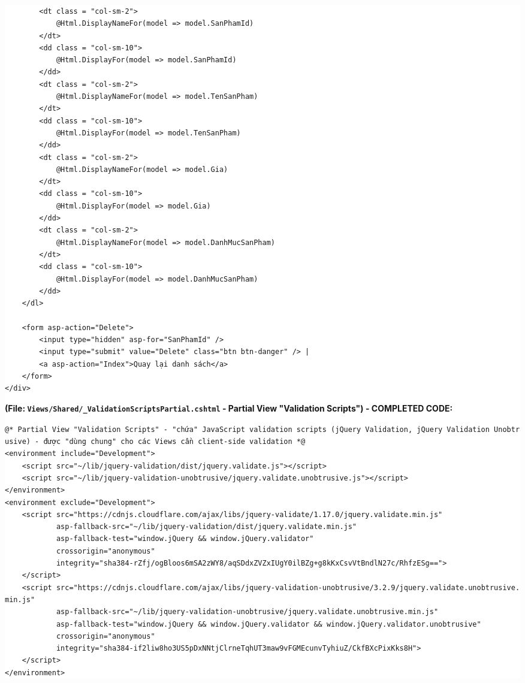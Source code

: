   ```cshtml
          <dt class = "col-sm-2">
              @Html.DisplayNameFor(model => model.SanPhamId)
          </dt>
          <dd class = "col-sm-10">
              @Html.DisplayFor(model => model.SanPhamId)
          </dd>
          <dt class = "col-sm-2">
              @Html.DisplayNameFor(model => model.TenSanPham)
          </dt>
          <dd class = "col-sm-10">
              @Html.DisplayFor(model => model.TenSanPham)
          </dd>
          <dt class = "col-sm-2">
              @Html.DisplayNameFor(model => model.Gia)
          </dt>
          <dd class = "col-sm-10">
              @Html.DisplayFor(model => model.Gia)
          </dd>
          <dt class = "col-sm-2">
              @Html.DisplayNameFor(model => model.DanhMucSanPham)
          </dt>
          <dd class = "col-sm-10">
              @Html.DisplayFor(model => model.DanhMucSanPham)
          </dd>
      </dl>

      <form asp-action="Delete">
          <input type="hidden" asp-for="SanPhamId" />
          <input type="submit" value="Delete" class="btn btn-danger" /> |
          <a asp-action="Index">Quay lại danh sách</a>
      </form>
  </div>
  ```

**(File: `Views/Shared/_ValidationScriptsPartial.cshtml` - Partial View "Validation Scripts") - COMPLETED CODE:**

```cshtml
@* Partial View "Validation Scripts" - "chứa" JavaScript validation scripts (jQuery Validation, jQuery Validation Unobtrusive) - được "dùng chung" cho các Views cần client-side validation *@
<environment include="Development">
    <script src="~/lib/jquery-validation/dist/jquery.validate.js"></script>
    <script src="~/lib/jquery-validation-unobtrusive/jquery.validate.unobtrusive.js"></script>
</environment>
<environment exclude="Development">
    <script src="https://cdnjs.cloudflare.com/ajax/libs/jquery-validate/1.17.0/jquery.validate.min.js"
            asp-fallback-src="~/lib/jquery-validation/dist/jquery.validate.min.js"
            asp-fallback-test="window.jQuery && window.jQuery.validator"
            crossorigin="anonymous"
            integrity="sha384-rZfj/ogBloos6mSA2zWY8/aqSDdxZVZxIUgY0ilBZg+g8kKxCsvVtBndlN27c/RhfzESg==">
    </script>
    <script src="https://cdnjs.cloudflare.com/ajax/libs/jquery-validation-unobtrusive/3.2.9/jquery.validate.unobtrusive.min.js"
            asp-fallback-src="~/lib/jquery-validation-unobtrusive/jquery.validate.unobtrusive.min.js"
            asp-fallback-test="window.jQuery && window.jQuery.validator && window.jQuery.validator.unobtrusive"
            crossorigin="anonymous"
            integrity="sha384-if2liw8ho3US5pDxNNtjClrneTqhUT3maw9vFGMEcunvTyhiuZ/CkfBXcPixKks8H">
    </script>
</environment>
```
